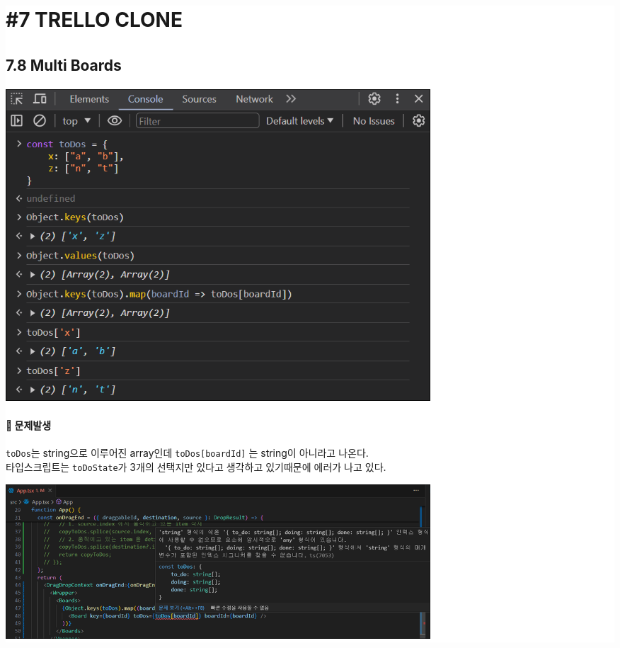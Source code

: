 # #7 TRELLO CLONE

## 7.8 Multi Boards

<img src="./public/1.png" width="600" />

#### 🚨 문제발생

`toDos`는 string으로 이루어진 array인데 `toDos[boardId]` 는 string이 아니라고 나온다.  
타입스크립트는 `toDoState`가 3개의 선택지만 있다고 생각하고 있기때문에 에러가 나고 있다.

<img src="./public/2.png" width="600" />


  [key: string]: string[];